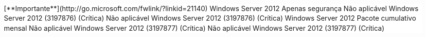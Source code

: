 </td>
<td style="border:1px solid black;">
[**Importante**](http://go.microsoft.com/fwlink/?linkid=21140)

</td>
</tr>
<tr>
<td style="border:1px solid black;">
Windows Server 2012  
Apenas segurança

</td>
<td style="border:1px solid black;">
Não aplicável

</td>
<td style="border:1px solid black;">
Windows Server 2012  
(3197876)  
(Crítica)

</td>
<td style="border:1px solid black;">
Não aplicável

</td>
<td style="border:1px solid black;">
Windows Server 2012  
(3197876)  
(Crítica)

</td>
</tr>
<tr>
<td style="border:1px solid black;">
Windows Server 2012  
Pacote cumulativo mensal

</td>
<td style="border:1px solid black;">
Não aplicável

</td>
<td style="border:1px solid black;">
Windows Server 2012  
(3197877)  
(Crítica)

</td>
<td style="border:1px solid black;">
Não aplicável

</td>
<td style="border:1px solid black;">
Windows Server 2012  
(3197877)  
(Crítica)
